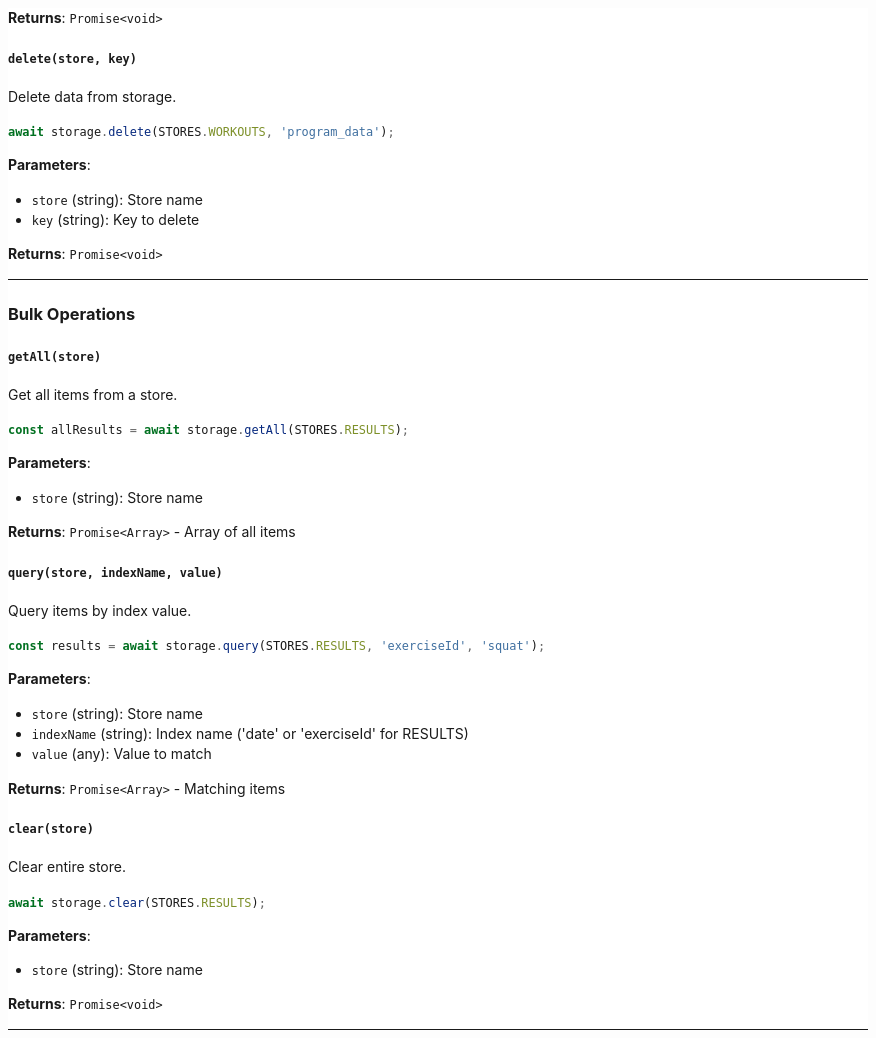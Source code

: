 **Returns**: `Promise<void>`

#### `delete(store, key)`
Delete data from storage.

```javascript
await storage.delete(STORES.WORKOUTS, 'program_data');
```

**Parameters**:
- `store` (string): Store name
- `key` (string): Key to delete

**Returns**: `Promise<void>`

---

### Bulk Operations

#### `getAll(store)`
Get all items from a store.

```javascript
const allResults = await storage.getAll(STORES.RESULTS);
```

**Parameters**:
- `store` (string): Store name

**Returns**: `Promise<Array>` - Array of all items

#### `query(store, indexName, value)`
Query items by index value.

```javascript
const results = await storage.query(STORES.RESULTS, 'exerciseId', 'squat');
```

**Parameters**:
- `store` (string): Store name
- `indexName` (string): Index name ('date' or 'exerciseId' for RESULTS)
- `value` (any): Value to match

**Returns**: `Promise<Array>` - Matching items

#### `clear(store)`
Clear entire store.

```javascript
await storage.clear(STORES.RESULTS);
```

**Parameters**:
- `store` (string): Store name

**Returns**: `Promise<void>`

---

